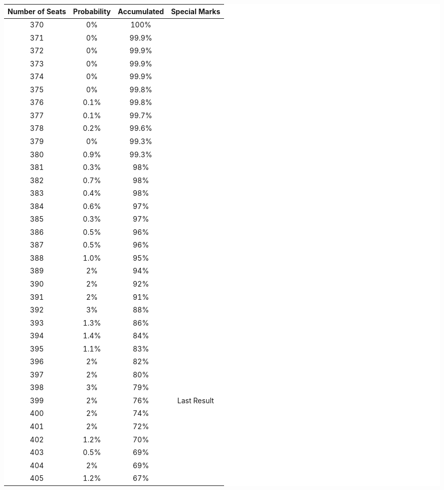 | Number of Seats | Probability | Accumulated | Special Marks |
|:---------------:|:-----------:|:-----------:|:-------------:|
| 370 | 0% | 100% |  |
| 371 | 0% | 99.9% |  |
| 372 | 0% | 99.9% |  |
| 373 | 0% | 99.9% |  |
| 374 | 0% | 99.9% |  |
| 375 | 0% | 99.8% |  |
| 376 | 0.1% | 99.8% |  |
| 377 | 0.1% | 99.7% |  |
| 378 | 0.2% | 99.6% |  |
| 379 | 0% | 99.3% |  |
| 380 | 0.9% | 99.3% |  |
| 381 | 0.3% | 98% |  |
| 382 | 0.7% | 98% |  |
| 383 | 0.4% | 98% |  |
| 384 | 0.6% | 97% |  |
| 385 | 0.3% | 97% |  |
| 386 | 0.5% | 96% |  |
| 387 | 0.5% | 96% |  |
| 388 | 1.0% | 95% |  |
| 389 | 2% | 94% |  |
| 390 | 2% | 92% |  |
| 391 | 2% | 91% |  |
| 392 | 3% | 88% |  |
| 393 | 1.3% | 86% |  |
| 394 | 1.4% | 84% |  |
| 395 | 1.1% | 83% |  |
| 396 | 2% | 82% |  |
| 397 | 2% | 80% |  |
| 398 | 3% | 79% |  |
| 399 | 2% | 76% | Last Result |
| 400 | 2% | 74% |  |
| 401 | 2% | 72% |  |
| 402 | 1.2% | 70% |  |
| 403 | 0.5% | 69% |  |
| 404 | 2% | 69% |  |
| 405 | 1.2% | 67% |  |